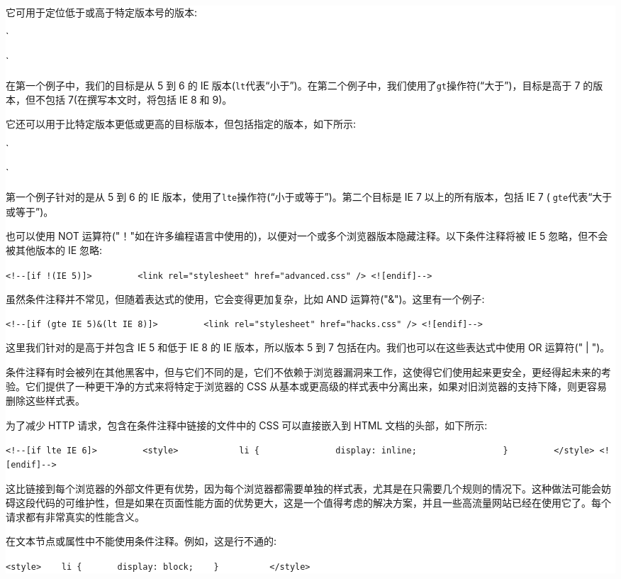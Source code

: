 它可用于定位低于或高于特定版本号的版本:

`<!--[if lt IE 7]>
        <link rel="stylesheet" href="ie6.css" />
<![endif]-->

`

在第一个例子中，我们的目标是从 5 到 6 的 IE 版本(`lt`代表“小于”)。在第二个例子中，我们使用了`gt`操作符(“大于”)，目标是高于 7 的版本，但不包括 7(在撰写本文时，将包括 IE 8 和 9)。

它还可以用于比特定版本更低或更高的目标版本，但包括指定的版本，如下所示:

`<!--[if lte IE 6]>
        <link rel="stylesheet" href="ie6.css" />
<![endif]-->

`

第一个例子针对的是从 5 到 6 的 IE 版本，使用了`lte`操作符(“小于或等于”)。第二个目标是 IE 7 以上的所有版本，包括 IE 7 ( `gte`代表“大于或等于”)。

也可以使用 NOT 运算符("！"如在许多编程语言中使用的)，以便对一个或多个浏览器版本隐藏注释。以下条件注释将被 IE 5 忽略，但不会被其他版本的 IE 忽略:

`<!--[if !(IE 5)]>
        <link rel="stylesheet" href="advanced.css" />
<![endif]-->`

虽然条件注释并不常见，但随着表达式的使用，它会变得更加复杂，比如 AND 运算符("&")。这里有一个例子:

`<!--[if (gte IE 5)&(lt IE 8)]>
        <link rel="stylesheet" href="hacks.css" />
<![endif]-->`

这里我们针对的是高于并包含 IE 5 和低于 IE 8 的 IE 版本，所以版本 5 到 7 包括在内。我们也可以在这些表达式中使用 OR 运算符(" | ")。

条件注释有时会被列在其他黑客中，但与它们不同的是，它们不依赖于浏览器漏洞来工作，这使得它们使用起来更安全，更经得起未来的考验。它们提供了一种更干净的方式来将特定于浏览器的 CSS 从基本或更高级的样式表中分离出来，如果对旧浏览器的支持下降，则更容易删除这些样式表。

为了减少 HTTP 请求，包含在条件注释中链接的文件中的 CSS 可以直接嵌入到 HTML 文档的头部，如下所示:

`<!--[if lte IE 6]>
        <style>
           li {
              display: inline;
                }
        </style>
<![endif]-->`

这比链接到每个浏览器的外部文件更有优势，因为每个浏览器都需要单独的样式表，尤其是在只需要几个规则的情况下。这种做法可能会妨碍这段代码的可维护性，但是如果在页面性能方面的优势更大，这是一个值得考虑的解决方案，并且一些高流量网站已经在使用它了。每个请求都有非常真实的性能含义。

在文本节点或属性中不能使用条件注释。例如，这是行不通的:

`<style>
   li {
      display: block;
   }
        
</style>`
